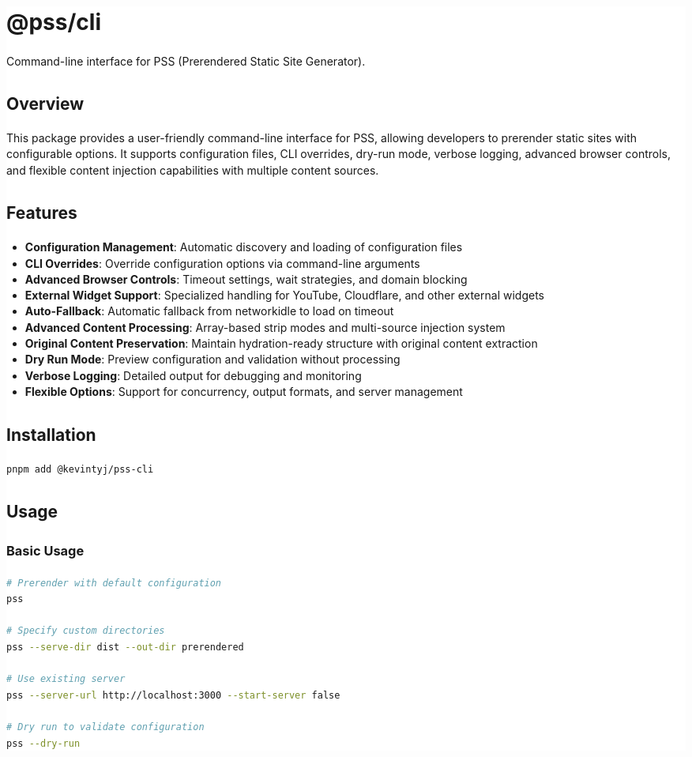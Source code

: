 # @pss/cli

Command-line interface for PSS (Prerendered Static Site Generator).

## Overview

This package provides a user-friendly command-line interface for PSS, allowing developers to prerender static sites with configurable options. It supports configuration files, CLI overrides, dry-run mode, verbose logging, advanced browser controls, and flexible content injection capabilities with multiple content sources.

## Features

- **Configuration Management**: Automatic discovery and loading of configuration files
- **CLI Overrides**: Override configuration options via command-line arguments
- **Advanced Browser Controls**: Timeout settings, wait strategies, and domain blocking
- **External Widget Support**: Specialized handling for YouTube, Cloudflare, and other external widgets
- **Auto-Fallback**: Automatic fallback from networkidle to load on timeout
- **Advanced Content Processing**: Array-based strip modes and multi-source injection system
- **Original Content Preservation**: Maintain hydration-ready structure with original content extraction
- **Dry Run Mode**: Preview configuration and validation without processing
- **Verbose Logging**: Detailed output for debugging and monitoring
- **Flexible Options**: Support for concurrency, output formats, and server management

## Installation

```bash
pnpm add @kevintyj/pss-cli
```

## Usage

### Basic Usage

```bash
# Prerender with default configuration
pss

# Specify custom directories
pss --serve-dir dist --out-dir prerendered

# Use existing server
pss --server-url http://localhost:3000 --start-server false

# Dry run to validate configuration
pss --dry-run
```
